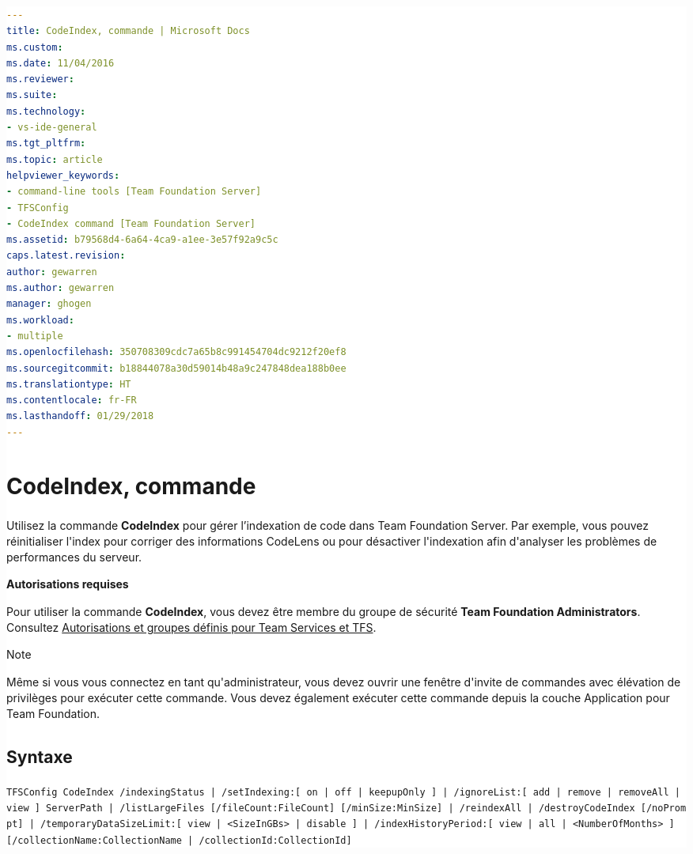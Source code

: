 ```yaml
---
title: CodeIndex, commande | Microsoft Docs
ms.custom: 
ms.date: 11/04/2016
ms.reviewer: 
ms.suite: 
ms.technology:
- vs-ide-general
ms.tgt_pltfrm: 
ms.topic: article
helpviewer_keywords:
- command-line tools [Team Foundation Server]
- TFSConfig
- CodeIndex command [Team Foundation Server]
ms.assetid: b79568d4-6a64-4ca9-a1ee-3e57f92a9c5c
caps.latest.revision: 
author: gewarren
ms.author: gewarren
manager: ghogen
ms.workload:
- multiple
ms.openlocfilehash: 350708309cdc7a65b8c991454704dc9212f20ef8
ms.sourcegitcommit: b18844078a30d59014b48a9c247848dea188b0ee
ms.translationtype: HT
ms.contentlocale: fr-FR
ms.lasthandoff: 01/29/2018
---
```

# <a name="codeindex-command"></a>CodeIndex, commande
Utilisez la commande **CodeIndex** pour gérer l’indexation de code dans Team Foundation Server. Par exemple, vous pouvez réinitialiser l'index pour corriger des informations CodeLens ou pour désactiver l'indexation afin d'analyser les problèmes de performances du serveur.  
  
 **Autorisations requises**  
  
 Pour utiliser la commande **CodeIndex**, vous devez être membre du groupe de sécurité **Team Foundation Administrators**. Consultez [Autorisations et groupes définis pour Team Services et TFS](https://www.visualstudio.com/docs/setup-admin/permissions).  
  
> [!NOTE]
>  Même si vous vous connectez en tant qu'administrateur, vous devez ouvrir une fenêtre d'invite de commandes avec élévation de privilèges pour exécuter cette commande. Vous devez également exécuter cette commande depuis la couche Application pour Team Foundation.  
  
## <a name="syntax"></a>Syntaxe  
  
```  
TFSConfig CodeIndex /indexingStatus | /setIndexing:[ on | off | keepupOnly ] | /ignoreList:[ add | remove | removeAll | view ] ServerPath | /listLargeFiles [/fileCount:FileCount] [/minSize:MinSize] | /reindexAll | /destroyCodeIndex [/noPrompt] | /temporaryDataSizeLimit:[ view | <SizeInGBs> | disable ] | /indexHistoryPeriod:[ view | all | <NumberOfMonths> ] [/collectionName:CollectionName | /collectionId:CollectionId]  
```  
  
